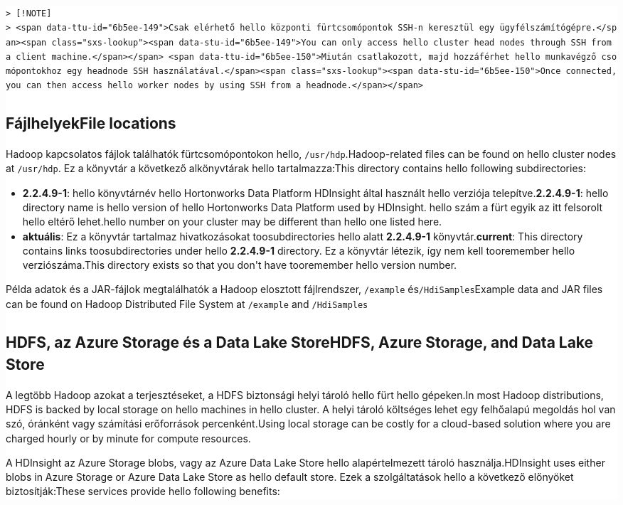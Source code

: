    > [!NOTE]
    > <span data-ttu-id="6b5ee-149">Csak elérhető hello központi fürtcsomópontok SSH-n keresztül egy ügyfélszámítógépre.</span><span class="sxs-lookup"><span data-stu-id="6b5ee-149">You can only access hello cluster head nodes through SSH from a client machine.</span></span> <span data-ttu-id="6b5ee-150">Miután csatlakozott, majd hozzáférhet hello munkavégző csomópontokhoz egy headnode SSH használatával.</span><span class="sxs-lookup"><span data-stu-id="6b5ee-150">Once connected, you can then access hello worker nodes by using SSH from a headnode.</span></span>

## <a name="file-locations"></a><span data-ttu-id="6b5ee-151">Fájlhelyek</span><span class="sxs-lookup"><span data-stu-id="6b5ee-151">File locations</span></span>

<span data-ttu-id="6b5ee-152">Hadoop kapcsolatos fájlok találhatók fürtcsomópontokon hello, `/usr/hdp`.</span><span class="sxs-lookup"><span data-stu-id="6b5ee-152">Hadoop-related files can be found on hello cluster nodes at `/usr/hdp`.</span></span> <span data-ttu-id="6b5ee-153">Ez a könyvtár a következő alkönyvtárak hello tartalmazza:</span><span class="sxs-lookup"><span data-stu-id="6b5ee-153">This directory contains hello following subdirectories:</span></span>

* <span data-ttu-id="6b5ee-154">**2.2.4.9-1**: hello könyvtárnév hello Hortonworks Data Platform HDInsight által használt hello verziója telepítve.</span><span class="sxs-lookup"><span data-stu-id="6b5ee-154">**2.2.4.9-1**: hello directory name is hello version of hello Hortonworks Data Platform used by HDInsight.</span></span> <span data-ttu-id="6b5ee-155">hello szám a fürt egyik az itt felsorolt hello eltérő lehet.</span><span class="sxs-lookup"><span data-stu-id="6b5ee-155">hello number on your cluster may be different than hello one listed here.</span></span>
* <span data-ttu-id="6b5ee-156">**aktuális**: Ez a könyvtár tartalmaz hivatkozásokat toosubdirectories hello alatt **2.2.4.9-1** könyvtár.</span><span class="sxs-lookup"><span data-stu-id="6b5ee-156">**current**: This directory contains links toosubdirectories under hello **2.2.4.9-1** directory.</span></span> <span data-ttu-id="6b5ee-157">Ez a könyvtár létezik, így nem kell tooremember hello verziószáma.</span><span class="sxs-lookup"><span data-stu-id="6b5ee-157">This directory exists so that you don't have tooremember hello version number.</span></span>

<span data-ttu-id="6b5ee-158">Példa adatok és a JAR-fájlok megtalálhatók a Hadoop elosztott fájlrendszer, `/example` és`/HdiSamples`</span><span class="sxs-lookup"><span data-stu-id="6b5ee-158">Example data and JAR files can be found on Hadoop Distributed File System at `/example` and `/HdiSamples`</span></span>

## <a name="hdfs-azure-storage-and-data-lake-store"></a><span data-ttu-id="6b5ee-159">HDFS, az Azure Storage és a Data Lake Store</span><span class="sxs-lookup"><span data-stu-id="6b5ee-159">HDFS, Azure Storage, and Data Lake Store</span></span>

<span data-ttu-id="6b5ee-160">A legtöbb Hadoop azokat a terjesztéseket, a HDFS biztonsági helyi tároló hello fürt hello gépeken.</span><span class="sxs-lookup"><span data-stu-id="6b5ee-160">In most Hadoop distributions, HDFS is backed by local storage on hello machines in hello cluster.</span></span> <span data-ttu-id="6b5ee-161">A helyi tároló költséges lehet egy felhőalapú megoldás hol van szó, óránként vagy számítási erőforrások percenként.</span><span class="sxs-lookup"><span data-stu-id="6b5ee-161">Using local storage can be costly for a cloud-based solution where you are charged hourly or by minute for compute resources.</span></span>

<span data-ttu-id="6b5ee-162">A HDInsight az Azure Storage blobs, vagy az Azure Data Lake Store hello alapértelmezett tároló használja.</span><span class="sxs-lookup"><span data-stu-id="6b5ee-162">HDInsight uses either blobs in Azure Storage or Azure Data Lake Store as hello default store.</span></span> <span data-ttu-id="6b5ee-163">Ezek a szolgáltatások hello a következő előnyöket biztosítják:</span><span class="sxs-lookup"><span data-stu-id="6b5ee-163">These services provide hello following benefits:</span></span>

